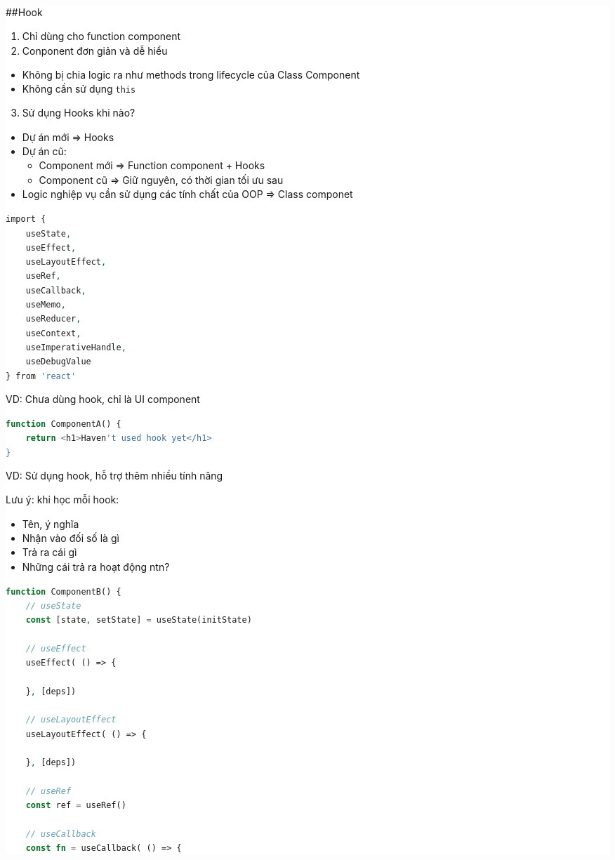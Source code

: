##Hook

1. Chỉ dùng cho function component
2. Conponent đơn giản và dễ hiểu

- Không bị chia logic ra như methods trong lifecycle của Class Component
- Không cần sử dụng `this`

3. Sử dụng Hooks khi nào?

- Dự án mới => Hooks
- Dự án cũ:
  - Component mới => Function component + Hooks
  - Component cũ => Giữ nguyên, có thời gian tối ưu sau
- Logic nghiệp vụ cần sử dụng các tính chất của OOP => Class componet

```php
import {
    useState,
    useEffect,
    useLayoutEffect,
    useRef,
    useCallback,
    useMemo,
    useReducer,
    useContext,
    useImperativeHandle,
    useDebugValue
} from 'react'
```

VD: Chưa dùng hook, chỉ là UI component

```php
function ComponentA() {
    return <h1>Haven't used hook yet</h1>
}
```

VD: Sử dụng hook, hỗ trợ thêm nhiều tính năng

Lưu ý: khi học mỗi hook:

- Tên, ý nghĩa
- Nhận vào đối số là gì
- Trả ra cái gì
- Những cái trả ra hoạt động ntn?

```php
function ComponentB() {
    // useState
    const [state, setState] = useState(initState)

    // useEffect
    useEffect( () => {

    }, [deps])

    // useLayoutEffect
    useLayoutEffect( () => {

    }, [deps])

    // useRef
    const ref = useRef()

    // useCallback
    const fn = useCallback( () => {

```